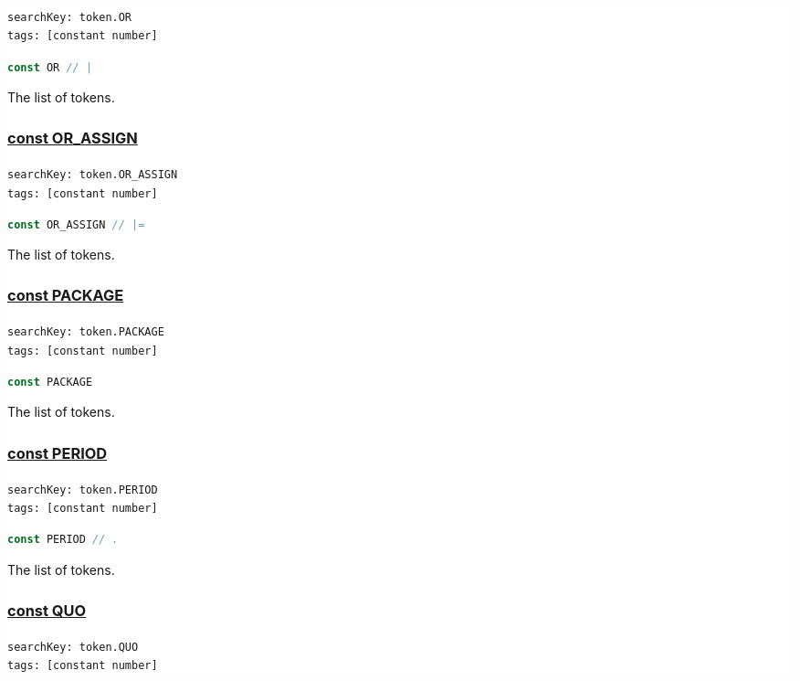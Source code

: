```
searchKey: token.OR
tags: [constant number]
```

```Go
const OR // |

```

The list of tokens. 

### <a id="OR_ASSIGN" href="#OR_ASSIGN">const OR_ASSIGN</a>

```
searchKey: token.OR_ASSIGN
tags: [constant number]
```

```Go
const OR_ASSIGN // |=

```

The list of tokens. 

### <a id="PACKAGE" href="#PACKAGE">const PACKAGE</a>

```
searchKey: token.PACKAGE
tags: [constant number]
```

```Go
const PACKAGE
```

The list of tokens. 

### <a id="PERIOD" href="#PERIOD">const PERIOD</a>

```
searchKey: token.PERIOD
tags: [constant number]
```

```Go
const PERIOD // .

```

The list of tokens. 

### <a id="QUO" href="#QUO">const QUO</a>

```
searchKey: token.QUO
tags: [constant number]
```

